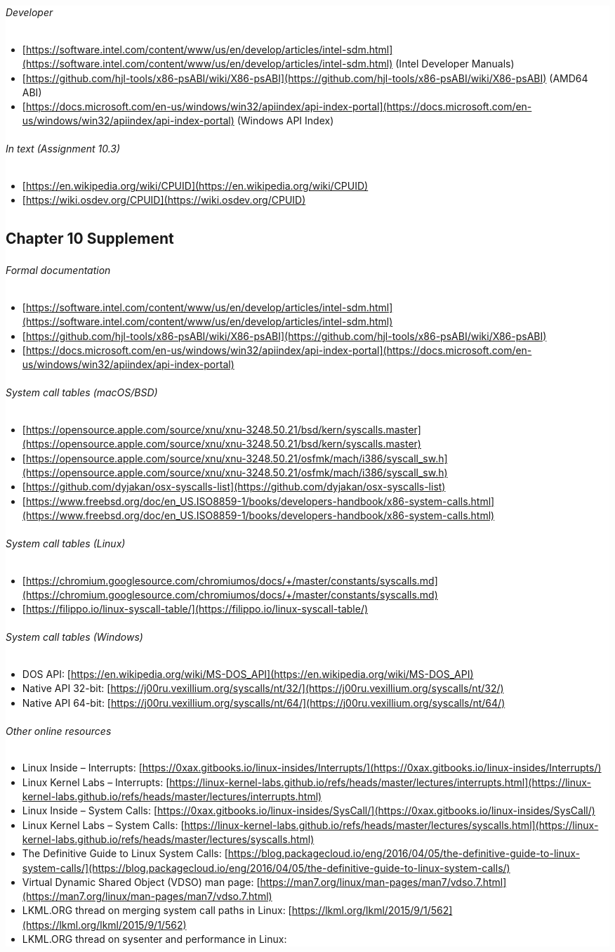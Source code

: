 ###### Developer
-  [https://software.intel.com/content/www/us/en/develop/articles/intel-sdm.html](https://software.intel.com/content/www/us/en/develop/articles/intel-sdm.html) (Intel Developer Manuals)
-  [https://github.com/hjl-tools/x86-psABI/wiki/X86-psABI](https://github.com/hjl-tools/x86-psABI/wiki/X86-psABI) (AMD64 ABI)
-  [https://docs.microsoft.com/en-us/windows/win32/apiindex/api-index-portal](https://docs.microsoft.com/en-us/windows/win32/apiindex/api-index-portal) (Windows API Index)

###### In text (Assignment 10.3)
-  [https://en.wikipedia.org/wiki/CPUID](https://en.wikipedia.org/wiki/CPUID)
-  [https://wiki.osdev.org/CPUID](https://wiki.osdev.org/CPUID)

## Chapter 10 Supplement

###### Formal documentation
-  [https://software.intel.com/content/www/us/en/develop/articles/intel-sdm.html](https://software.intel.com/content/www/us/en/develop/articles/intel-sdm.html)
-  [https://github.com/hjl-tools/x86-psABI/wiki/X86-psABI](https://github.com/hjl-tools/x86-psABI/wiki/X86-psABI)
-  [https://docs.microsoft.com/en-us/windows/win32/apiindex/api-index-portal](https://docs.microsoft.com/en-us/windows/win32/apiindex/api-index-portal)

###### System call tables (macOS/BSD)
-  [https://opensource.apple.com/source/xnu/xnu-3248.50.21/bsd/kern/syscalls.master](https://opensource.apple.com/source/xnu/xnu-3248.50.21/bsd/kern/syscalls.master)
-  [https://opensource.apple.com/source/xnu/xnu-3248.50.21/osfmk/mach/i386/syscall_sw.h](https://opensource.apple.com/source/xnu/xnu-3248.50.21/osfmk/mach/i386/syscall_sw.h)
-  [https://github.com/dyjakan/osx-syscalls-list](https://github.com/dyjakan/osx-syscalls-list)
-  [https://www.freebsd.org/doc/en_US.ISO8859-1/books/developers-handbook/x86-system-calls.html](https://www.freebsd.org/doc/en_US.ISO8859-1/books/developers-handbook/x86-system-calls.html)

###### System call tables (Linux)
-  [https://chromium.googlesource.com/chromiumos/docs/+/master/constants/syscalls.md](https://chromium.googlesource.com/chromiumos/docs/+/master/constants/syscalls.md)
-  [https://filippo.io/linux-syscall-table/](https://filippo.io/linux-syscall-table/)

###### System call tables (Windows)
-  DOS API: [https://en.wikipedia.org/wiki/MS-DOS_API](https://en.wikipedia.org/wiki/MS-DOS_API)
-  Native API 32-bit: [https://j00ru.vexillium.org/syscalls/nt/32/](https://j00ru.vexillium.org/syscalls/nt/32/)
-  Native API 64-bit: [https://j00ru.vexillium.org/syscalls/nt/64/](https://j00ru.vexillium.org/syscalls/nt/64/)

###### Other online resources
-  Linux Inside – Interrupts:
[https://0xax.gitbooks.io/linux-insides/Interrupts/](https://0xax.gitbooks.io/linux-insides/Interrupts/)
-  Linux Kernel Labs – Interrupts:
[https://linux-kernel-labs.github.io/refs/heads/master/lectures/interrupts.html](https://linux-kernel-labs.github.io/refs/heads/master/lectures/interrupts.html)
-  Linux Inside – System Calls:
[https://0xax.gitbooks.io/linux-insides/SysCall/](https://0xax.gitbooks.io/linux-insides/SysCall/)
-  Linux Kernel Labs – System Calls:
[https://linux-kernel-labs.github.io/refs/heads/master/lectures/syscalls.html](https://linux-kernel-labs.github.io/refs/heads/master/lectures/syscalls.html)
-  The Definitive Guide to Linux System Calls:
[https://blog.packagecloud.io/eng/2016/04/05/the-definitive-guide-to-linux-system-calls/](https://blog.packagecloud.io/eng/2016/04/05/the-definitive-guide-to-linux-system-calls/)
-  Virtual Dynamic Shared Object (VDSO) man page:
[https://man7.org/linux/man-pages/man7/vdso.7.html](https://man7.org/linux/man-pages/man7/vdso.7.html)
-  LKML.ORG thread on merging system call paths in Linux:
[https://lkml.org/lkml/2015/9/1/562](https://lkml.org/lkml/2015/9/1/562)
-  LKML.ORG thread on sysenter and performance in Linux: